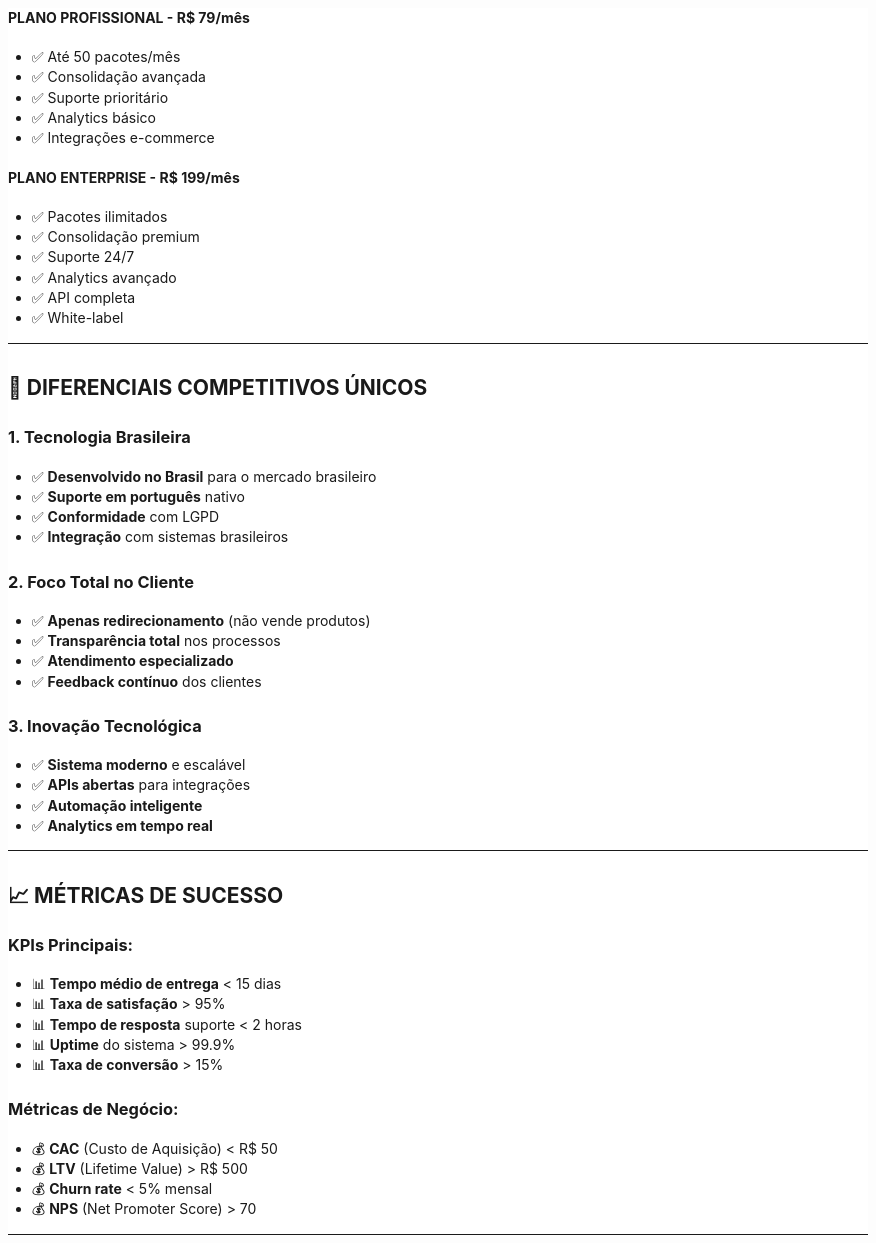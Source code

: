 #### **PLANO PROFISSIONAL - R$ 79/mês**
- ✅ Até 50 pacotes/mês
- ✅ Consolidação avançada
- ✅ Suporte prioritário
- ✅ Analytics básico
- ✅ Integrações e-commerce

#### **PLANO ENTERPRISE - R$ 199/mês**
- ✅ Pacotes ilimitados
- ✅ Consolidação premium
- ✅ Suporte 24/7
- ✅ Analytics avançado
- ✅ API completa
- ✅ White-label

---

## 🎯 **DIFERENCIAIS COMPETITIVOS ÚNICOS**

### **1. Tecnologia Brasileira**
- ✅ **Desenvolvido no Brasil** para o mercado brasileiro
- ✅ **Suporte em português** nativo
- ✅ **Conformidade** com LGPD
- ✅ **Integração** com sistemas brasileiros

### **2. Foco Total no Cliente**
- ✅ **Apenas redirecionamento** (não vende produtos)
- ✅ **Transparência total** nos processos
- ✅ **Atendimento especializado**
- ✅ **Feedback contínuo** dos clientes

### **3. Inovação Tecnológica**
- ✅ **Sistema moderno** e escalável
- ✅ **APIs abertas** para integrações
- ✅ **Automação inteligente**
- ✅ **Analytics em tempo real**

---

## 📈 **MÉTRICAS DE SUCESSO**

### **KPIs Principais:**
- 📊 **Tempo médio de entrega** < 15 dias
- 📊 **Taxa de satisfação** > 95%
- 📊 **Tempo de resposta** suporte < 2 horas
- 📊 **Uptime** do sistema > 99.9%
- 📊 **Taxa de conversão** > 15%

### **Métricas de Negócio:**
- 💰 **CAC** (Custo de Aquisição) < R$ 50
- 💰 **LTV** (Lifetime Value) > R$ 500
- 💰 **Churn rate** < 5% mensal
- 💰 **NPS** (Net Promoter Score) > 70

---